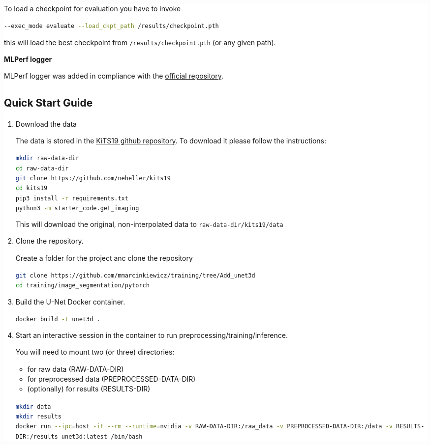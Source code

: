 To load a checkpoint for evaluation you have to invoke
```bash
--exec_mode evaluate --load_ckpt_path /results/checkpoint.pth
```

this will load the best checkpoint from `/results/checkpoint.pth` (or any given path).

**MLPerf logger**

MLPerf logger was added in compliance with the [official repository](https://github.com/mlcommons/logging).


## Quick Start Guide
  
1. Download the data
   
    The data is stored in the [KiTS19 github repository](https://github.com/neheller/kits19). To download it please follow the instructions:
    ```bash
    mkdir raw-data-dir
    cd raw-data-dir
    git clone https://github.com/neheller/kits19
    cd kits19
    pip3 install -r requirements.txt
    python3 -m starter_code.get_imaging
    ```
    This will download the original, non-interpolated data to `raw-data-dir/kits19/data`

2. Clone the repository.
 
    Create a folder for the project anc clone the repository
    
    ```bash
    git clone https://github.com/mmarcinkiewicz/training/tree/Add_unet3d
    cd training/image_segmentation/pytorch
    ```

3. Build the U-Net Docker container.
    
    ```bash
    docker build -t unet3d .
    ```
 
4. Start an interactive session in the container to run preprocessing/training/inference.
 
    You will need to mount two (or three) directories:
    - for raw data (RAW-DATA-DIR) 
    - for preprocessed data (PREPROCESSED-DATA-DIR)
    - (optionally) for results (RESULTS-DIR)
    
    ```bash
    mkdir data
    mkdir results
    docker run --ipc=host -it --rm --runtime=nvidia -v RAW-DATA-DIR:/raw_data -v PREPROCESSED-DATA-DIR:/data -v RESULTS-DIR:/results unet3d:latest /bin/bash
    ```
 